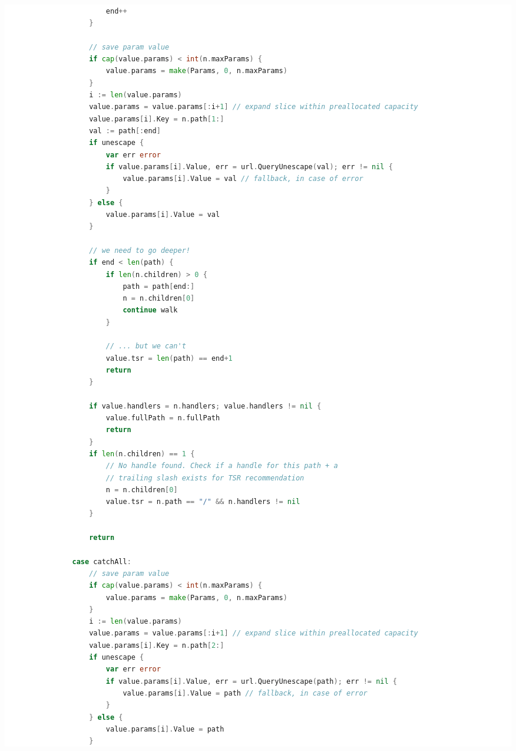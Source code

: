 ```go
						end++
					}

					// save param value
					if cap(value.params) < int(n.maxParams) {
						value.params = make(Params, 0, n.maxParams)
					}
					i := len(value.params)
					value.params = value.params[:i+1] // expand slice within preallocated capacity
					value.params[i].Key = n.path[1:]
					val := path[:end]
					if unescape {
						var err error
						if value.params[i].Value, err = url.QueryUnescape(val); err != nil {
							value.params[i].Value = val // fallback, in case of error
						}
					} else {
						value.params[i].Value = val
					}

					// we need to go deeper!
					if end < len(path) {
						if len(n.children) > 0 {
							path = path[end:]
							n = n.children[0]
							continue walk
						}

						// ... but we can't
						value.tsr = len(path) == end+1
						return
					}

					if value.handlers = n.handlers; value.handlers != nil {
						value.fullPath = n.fullPath
						return
					}
					if len(n.children) == 1 {
						// No handle found. Check if a handle for this path + a
						// trailing slash exists for TSR recommendation
						n = n.children[0]
						value.tsr = n.path == "/" && n.handlers != nil
					}

					return

				case catchAll:
					// save param value
					if cap(value.params) < int(n.maxParams) {
						value.params = make(Params, 0, n.maxParams)
					}
					i := len(value.params)
					value.params = value.params[:i+1] // expand slice within preallocated capacity
					value.params[i].Key = n.path[2:]
					if unescape {
						var err error
						if value.params[i].Value, err = url.QueryUnescape(path); err != nil {
							value.params[i].Value = path // fallback, in case of error
						}
					} else {
						value.params[i].Value = path
					}

```